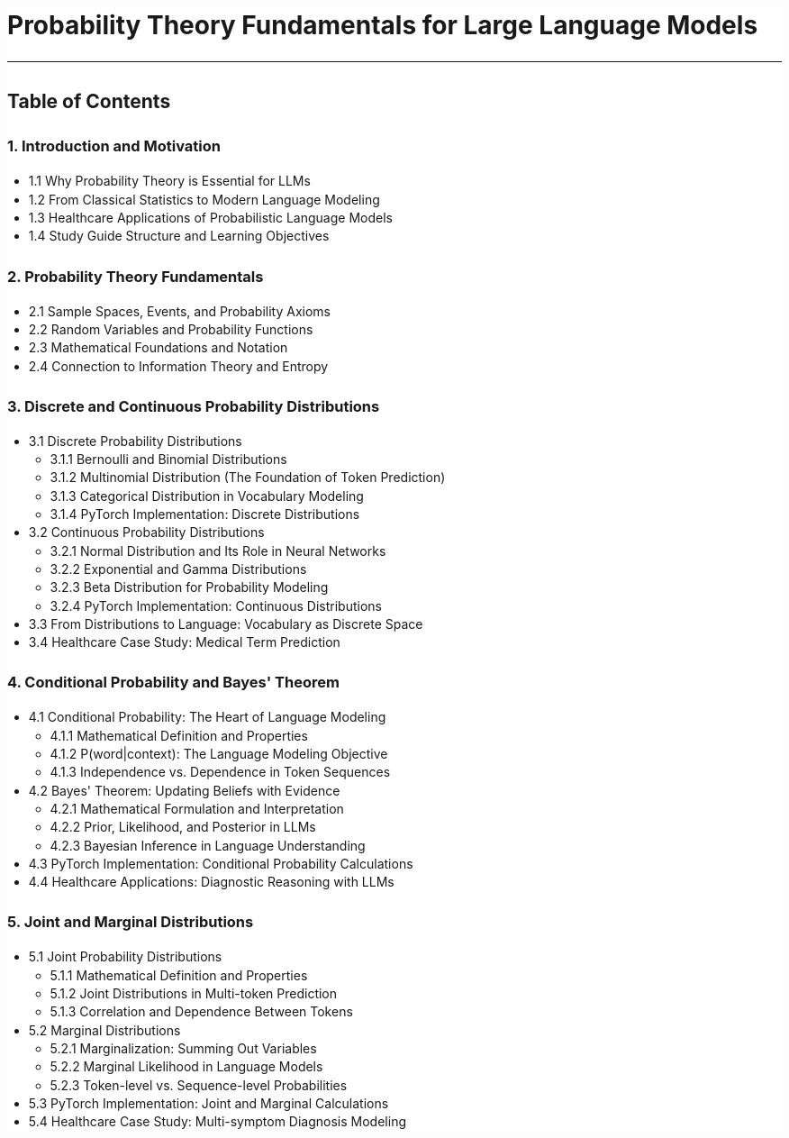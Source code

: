 # Probability Theory Fundamentals for Large Language Models

---

## Table of Contents

### 1. Introduction and Motivation
- 1.1 Why Probability Theory is Essential for LLMs
- 1.2 From Classical Statistics to Modern Language Modeling
- 1.3 Healthcare Applications of Probabilistic Language Models
- 1.4 Study Guide Structure and Learning Objectives

### 2. Probability Theory Fundamentals
- 2.1 Sample Spaces, Events, and Probability Axioms
- 2.2 Random Variables and Probability Functions
- 2.3 Mathematical Foundations and Notation
- 2.4 Connection to Information Theory and Entropy

### 3. Discrete and Continuous Probability Distributions
- 3.1 Discrete Probability Distributions
  - 3.1.1 Bernoulli and Binomial Distributions
  - 3.1.2 Multinomial Distribution (The Foundation of Token Prediction)
  - 3.1.3 Categorical Distribution in Vocabulary Modeling
  - 3.1.4 PyTorch Implementation: Discrete Distributions
- 3.2 Continuous Probability Distributions
  - 3.2.1 Normal Distribution and Its Role in Neural Networks
  - 3.2.2 Exponential and Gamma Distributions
  - 3.2.3 Beta Distribution for Probability Modeling
  - 3.2.4 PyTorch Implementation: Continuous Distributions
- 3.3 From Distributions to Language: Vocabulary as Discrete Space
- 3.4 Healthcare Case Study: Medical Term Prediction

### 4. Conditional Probability and Bayes' Theorem
- 4.1 Conditional Probability: The Heart of Language Modeling
  - 4.1.1 Mathematical Definition and Properties
  - 4.1.2 P(word|context): The Language Modeling Objective
  - 4.1.3 Independence vs. Dependence in Token Sequences
- 4.2 Bayes' Theorem: Updating Beliefs with Evidence
  - 4.2.1 Mathematical Formulation and Interpretation
  - 4.2.2 Prior, Likelihood, and Posterior in LLMs
  - 4.2.3 Bayesian Inference in Language Understanding
- 4.3 PyTorch Implementation: Conditional Probability Calculations
- 4.4 Healthcare Applications: Diagnostic Reasoning with LLMs

### 5. Joint and Marginal Distributions
- 5.1 Joint Probability Distributions
  - 5.1.1 Mathematical Definition and Properties
  - 5.1.2 Joint Distributions in Multi-token Prediction
  - 5.1.3 Correlation and Dependence Between Tokens
- 5.2 Marginal Distributions
  - 5.2.1 Marginalization: Summing Out Variables
  - 5.2.2 Marginal Likelihood in Language Models
  - 5.2.3 Token-level vs. Sequence-level Probabilities
- 5.3 PyTorch Implementation: Joint and Marginal Calculations
- 5.4 Healthcare Case Study: Multi-symptom Diagnosis Modeling

